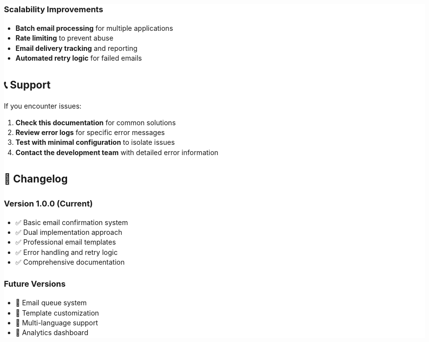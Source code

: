 ### Scalability Improvements
- **Batch email processing** for multiple applications
- **Rate limiting** to prevent abuse
- **Email delivery tracking** and reporting
- **Automated retry logic** for failed emails

## 📞 Support

If you encounter issues:

1. **Check this documentation** for common solutions
2. **Review error logs** for specific error messages
3. **Test with minimal configuration** to isolate issues
4. **Contact the development team** with detailed error information

## 📝 Changelog

### Version 1.0.0 (Current)
- ✅ Basic email confirmation system
- ✅ Dual implementation approach
- ✅ Professional email templates
- ✅ Error handling and retry logic
- ✅ Comprehensive documentation

### Future Versions
- 🔄 Email queue system
- 🔄 Template customization
- 🔄 Multi-language support
- 🔄 Analytics dashboard
